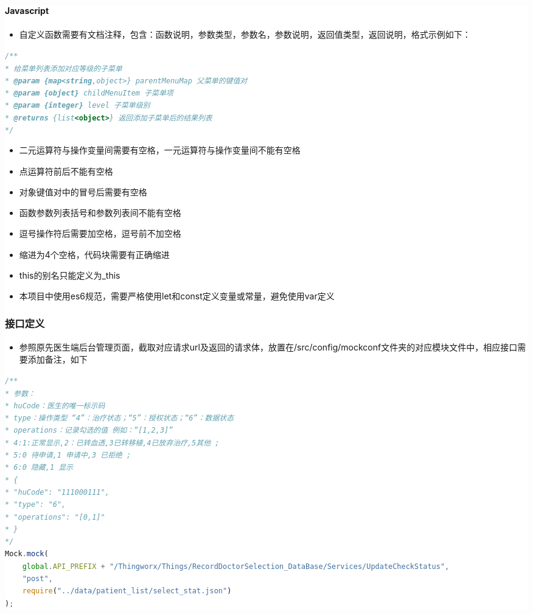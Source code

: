 #### Javascript

- 自定义函数需要有文档注释，包含：函数说明，参数类型，参数名，参数说明，返回值类型，返回说明，格式示例如下：

``` javascript
/**
* 给菜单列表添加对应等级的子菜单
* @param {map<string,object>} parentMenuMap 父菜单的键值对
* @param {object} childMenuItem 子菜单项
* @param {integer} level 子菜单级别
* @returns {list<object>} 返回添加子菜单后的结果列表
*/
```

- 二元运算符与操作变量间需要有空格，一元运算符与操作变量间不能有空格

- 点运算符前后不能有空格

- 对象键值对中的冒号后需要有空格

- 函数参数列表括号和参数列表间不能有空格

- 逗号操作符后需要加空格，逗号前不加空格

- 缩进为4个空格，代码块需要有正确缩进

- this的别名只能定义为_this

- 本项目中使用es6规范，需要严格使用let和const定义变量或常量，避免使用var定义

### 接口定义

- 参照原先医生端后台管理页面，截取对应请求url及返回的请求体，放置在/src/config/mockconf文件夹的对应模块文件中，相应接口需要添加备注，如下

```javascript
/**
* 参数： 
* huCode：医生的唯一标示码
* type：操作类型 “4”：治疗状态；“5”：授权状态；“6”：数据状态
* operations：记录勾选的值 例如：“[1,2,3]”
* 4:1:正常显示,2：已转血透,3已转移植,4已放弃治疗,5其他 ; 
* 5:0 待申请,1 申请中,3 已拒绝 ; 
* 6:0 隐藏,1 显示
* {
* "huCode": "111000111",
* "type": "6",
* "operations": "[0,1]"
* }
*/
Mock.mock(
    global.API_PREFIX + "/Thingworx/Things/RecordDoctorSelection_DataBase/Services/UpdateCheckStatus",
    "post",
    require("../data/patient_list/select_stat.json")
);
```
